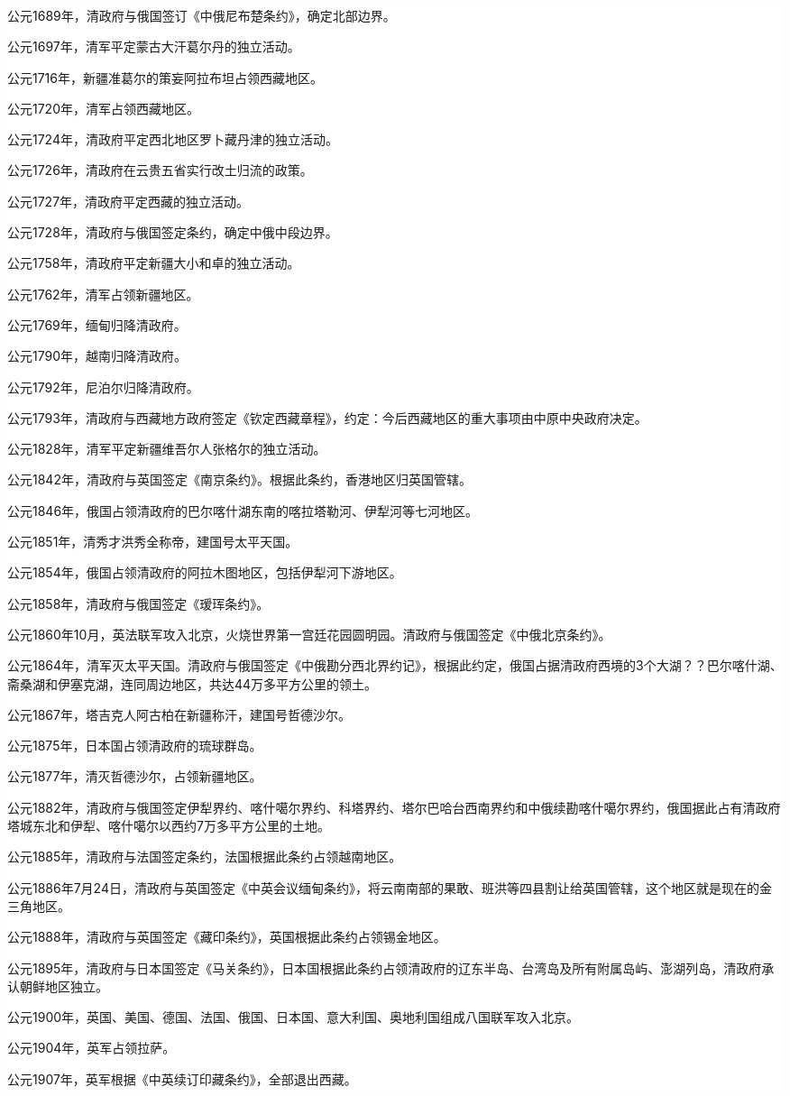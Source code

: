 公元1689年，清政府与俄国签订《中俄尼布楚条约》，确定北部边界。

公元1697年，清军平定蒙古大汗葛尔丹的独立活动。

公元1716年，新疆准葛尔的策妄阿拉布坦占领西藏地区。

公元1720年，清军占领西藏地区。

公元1724年，清政府平定西北地区罗卜藏丹津的独立活动。

公元1726年，清政府在云贵五省实行改土归流的政策。

公元1727年，清政府平定西藏的独立活动。

公元1728年，清政府与俄国签定条约，确定中俄中段边界。

公元1758年，清政府平定新疆大小和卓的独立活动。

公元1762年，清军占领新疆地区。

公元1769年，缅甸归降清政府。

公元1790年，越南归降清政府。

公元1792年，尼泊尔归降清政府。

公元1793年，清政府与西藏地方政府签定《钦定西藏章程》，约定：今后西藏地区的重大事项由中原中央政府决定。

公元1828年，清军平定新疆维吾尔人张格尔的独立活动。

公元1842年，清政府与英国签定《南京条约》。根据此条约，香港地区归英国管辖。

公元1846年，俄国占领清政府的巴尔喀什湖东南的喀拉塔勒河、伊犁河等七河地区。

公元1851年，清秀才洪秀全称帝，建国号太平天国。

公元1854年，俄国占领清政府的阿拉木图地区，包括伊犁河下游地区。

公元1858年，清政府与俄国签定《瑷珲条约》。

公元1860年10月，英法联军攻入北京，火烧世界第一宫廷花园圆明园。清政府与俄国签定《中俄北京条约》。

公元1864年，清军灭太平天国。清政府与俄国签定《中俄勘分西北界约记》，根据此约定，俄国占据清政府西境的3个大湖？？巴尔喀什湖、斋桑湖和伊塞克湖，连同周边地区，共达44万多平方公里的领土。

公元1867年，塔吉克人阿古柏在新疆称汗，建国号哲德沙尔。

公元1875年，日本国占领清政府的琉球群岛。

公元1877年，清灭哲德沙尔，占领新疆地区。 

公元1882年，清政府与俄国签定伊犁界约、喀什噶尔界约、科塔界约、塔尔巴哈台西南界约和中俄续勘喀什噶尔界约，俄国据此占有清政府塔城东北和伊犁、喀什噶尔以西约7万多平方公里的土地。

公元1885年，清政府与法国签定条约，法国根据此条约占领越南地区。

公元1886年7月24日，清政府与英国签定《中英会议缅甸条约》，将云南南部的果敢、班洪等四县割让给英国管辖，这个地区就是现在的金三角地区。

公元1888年，清政府与英国签定《藏印条约》，英国根据此条约占领锡金地区。

公元1895年，清政府与日本国签定《马关条约》，日本国根据此条约占领清政府的辽东半岛、台湾岛及所有附属岛屿、澎湖列岛，清政府承认朝鲜地区独立。

公元1900年，英国、美国、德国、法国、俄国、日本国、意大利国、奥地利国组成八国联军攻入北京。

公元1904年，英军占领拉萨。

公元1907年，英军根据《中英续订印藏条约》，全部退出西藏。
